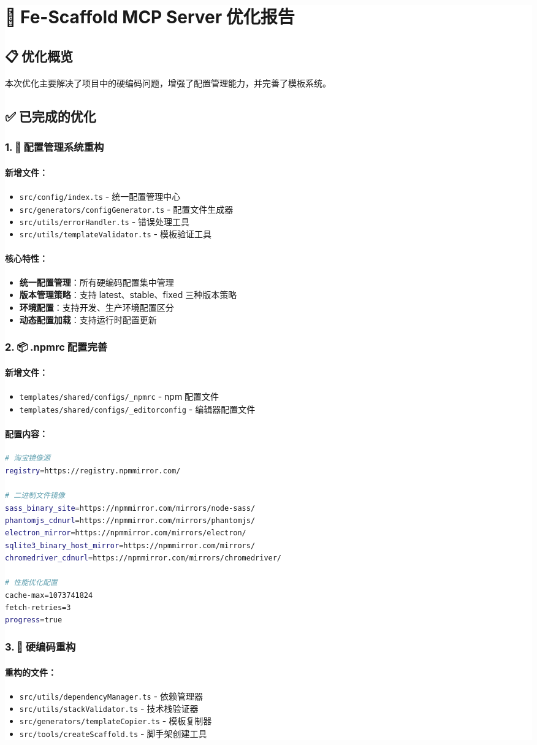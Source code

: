 # 🚀 Fe-Scaffold MCP Server 优化报告

## 📋 优化概览

本次优化主要解决了项目中的硬编码问题，增强了配置管理能力，并完善了模板系统。

## ✅ 已完成的优化

### 1. 🔧 配置管理系统重构

#### 新增文件：
- `src/config/index.ts` - 统一配置管理中心
- `src/generators/configGenerator.ts` - 配置文件生成器
- `src/utils/errorHandler.ts` - 错误处理工具
- `src/utils/templateValidator.ts` - 模板验证工具

#### 核心特性：
- **统一配置管理**：所有硬编码配置集中管理
- **版本管理策略**：支持 latest、stable、fixed 三种版本策略
- **环境配置**：支持开发、生产环境配置区分
- **动态配置加载**：支持运行时配置更新

### 2. 📦 .npmrc 配置完善

#### 新增文件：
- `templates/shared/configs/_npmrc` - npm 配置文件
- `templates/shared/configs/_editorconfig` - 编辑器配置文件

#### 配置内容：
```bash
# 淘宝镜像源
registry=https://registry.npmmirror.com/

# 二进制文件镜像
sass_binary_site=https://npmmirror.com/mirrors/node-sass/
phantomjs_cdnurl=https://npmmirror.com/mirrors/phantomjs/
electron_mirror=https://npmmirror.com/mirrors/electron/
sqlite3_binary_host_mirror=https://npmmirror.com/mirrors/
chromedriver_cdnurl=https://npmmirror.com/mirrors/chromedriver/

# 性能优化配置
cache-max=1073741824
fetch-retries=3
progress=true
```

### 3. 🔄 硬编码重构

#### 重构的文件：
- `src/utils/dependencyManager.ts` - 依赖管理器
- `src/utils/stackValidator.ts` - 技术栈验证器
- `src/generators/templateCopier.ts` - 模板复制器
- `src/tools/createScaffold.ts` - 脚手架创建工具
